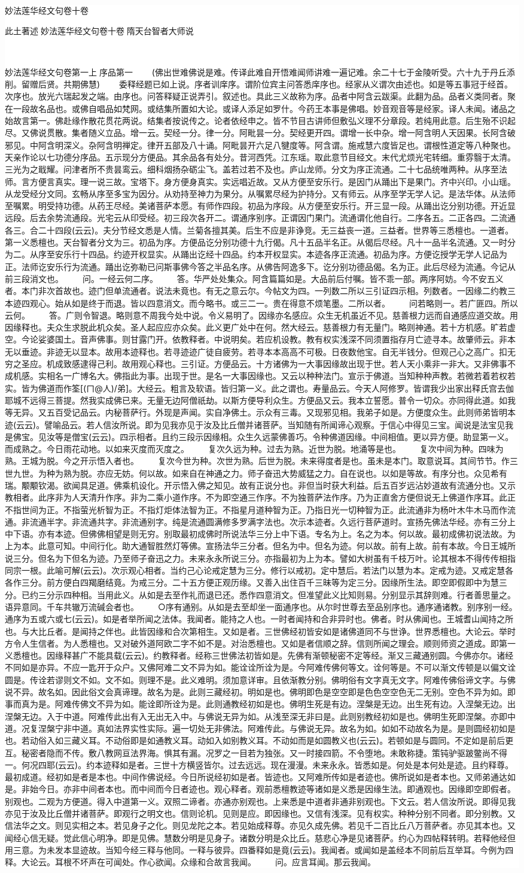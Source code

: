 妙法莲华经文句卷十卷


此土著述
妙法莲华经文句卷十卷
隋天台智者大师说


　　

妙法莲华经文句卷第一上
序品第一
　　(佛出世难佛说是难。传译此难自开悟难闻师讲难一遍记难。余二十七于金陵听受。六十九于丹丘添削。留赠后贤。共期佛慧)
　　委释经题已如上说。序者训庠序。谓阶位宾主问答悉庠序也。经家从义谓次由述也。如是等五事冠于经首。次序也。放光六瑞起发之端。由序也。问答释疑正说弄引。叙述也。具此三义故称为序。品者中阿含云跋渠。此翻为品。品者义类同者。聚在一段故名品也。或佛自唱品如梵网。或结集所置如大论。或译人添足如罗什。今药王本事是佛唱。妙音观音等是经家。译人未闻。诸品之始故言第一。佛赴缘作散花贯花两说。结集者按说传之。论者依经申之。皆不节目古讲师但敷弘义理不分章段。若纯用此意。后生殆不识起尽。又佛说贯散。集者随义立品。增一云。契经一分。律一分。阿毗昙一分。契经更开四。谓增一长中杂。增一阿含明人天因果。长阿含破邪见。中阿含明深义。杂阿含明禅定。律开五部及八十诵。阿毗昙开六足八犍度等。阿含谓。施戒慧六度皆足也。谓根性道定等八种聚也。天亲作论以七功德分序品。五示现分方便品。其余品各有处分。昔河西凭。江东瑶。取此意节目经文。末代尤烦光宅转细。重雰翳于太清。三光为之戢耀。问津者所不贵昙鸾云。细科烟扬杂砺尘飞。盖若过若不及也。庐山龙师。分文为序正流通。二十七品统唯两种。从序至法师。言方便言真实。理一说三故。宝塔下。身方便身真实。实远唱近故。又从方便至安乐行。是因门从踊出下是果门。齐中兴印。小山瑶。从龙受经分文同。玄畅从序至多宝为因分。从劝持至神力为果分。从嘱累尽经为护持分。又有师云。从序至学无学人记。是法华体。从法师至嘱累。明受持功德。从药王尽经。美诸菩萨本愿。有师作四段。初品为序段。从方便至安乐行。开三显一段。从踊出讫分别功德。开近显远段。后去余势流通段。光宅云从印受经。初三段次各开二。谓通序别序。正谓因门果门。流通谓化他自行。二序各五。二正各四。二流通各三。合二十四段(云云)。夫分节经文悉是人情。兰菊各擅其美。后生不应是非诤竞。无三益丧一道。三益者。世界等三悉檀也。一道者。第一义悉檀也。天台智者分文为三。初品为序。方便品讫分别功德十九行偈。凡十五品半名正。从偈后尽经。凡十一品半名流通。又一时分为二。从序至安乐行十四品。约迹开权显实。从踊出讫经十四品。约本开权显实。本迹各序正流通。初品为序。方便讫授学无学人记品为正。法师讫安乐行为流通。踊出讫弥勒已问斯事佛今答之半品名序。从佛告阿逸多下。讫分别功德品偈。名为正。此后尽经为流通。今记从前三段消文也。
　　问。一经云何二序。
　　答。华严处处集众。阿含篇篇如是。大品前后付嘱。皆不乖一部。两序阿妨。今不安五义者。本门非次首故也。迹门但单流通者。说法未竟也。有无之意云尔。今帖文为四。一列数二所以三引证四示相。列数者。一因缘二约教三本迹四观心。始从如是终于而退。皆以四意消文。而今略书。或三二一。贵在得意不烦笔墨。二所以者。
　　问若略则一。若广匪四。所以云何。
　　答。广则令智退。略则意不周我今处中说。令义易明了。因缘亦名感应。众生无机虽近不见。慈善根力远而自通感应道交故。用因缘释也。夫众生求脱此机众矣。圣人起应应亦众矣。此义更广处中在何。然大经云。慈善根力有无量门。略则神通。若十方机感。旷若虚空。今论娑婆国土。音声佛事。则甘露门开。依教释者。中说明矣。若应机设教。教有权实浅深不同须置指存月亡迹寻本。故肇师云。非本无以垂迹。非迹无以显本。故用本迹释也。若寻迹迹广徒自疲劳。若寻本本高高不可极。日夜数他宝。自无半钱分。但观己心之高广。扣无穷之圣应。机成致感逮得己利。故用观心释也。三引证。方便品云。十方诸佛为一大事因缘故出现于世。若人天小乘非一非大。又非佛事不成机感。实相名一广博名大。佛指此为事。出现于世。是名一大事因缘也。又云以种种法门。宣示于佛道。当知种种声教。若微若着若权若实。皆为佛道而作筌[(ㄇ@人)/弟]。大经云。粗言及软语。皆归第一义。此之谓也。寿量品云。今天人阿修罗。皆谓我少出家出释氏宫去伽耶城不远得三菩提。然我实成佛已来。无量无边阿僧祇劫。以斯方便导利众生。方便品又云。我本立誓愿。普令一切众。亦同得此道。如我等无异。又五百受记品云。内秘菩萨行。外现是声闻。实自净佛土。示众有三毒。又现邪见相。我弟子如是。方便度众生。此则师弟皆明本迹(云云)。譬喻品云。若人信汝所说。即为见我亦见于汝及比丘僧并诸菩萨。当知随有所闻谛心观察。于信心中得见三宝。闻说是法宝见我是佛宝。见汝等是僧宝(云云)。四示相者。且约三段示因缘相。众生久远蒙佛善巧。令种佛道因缘。中间相值。更以异方便。助显第一义。而成熟之。今日雨花动地。以如来灭度而灭度之。
　　复次久远为种。过去为熟。近世为脱。地涌等是也。
　　复次中间为种。四味为熟。王城为脱。今之开示悟入者也。
　　复次今世为种。次世为熟。后世为脱。未来得度者是也。虽未是本门。取意说耳。其间节节。作三世九世。为种为熟为脱。亦应无妨。何以故。如来自在神通之力。师子奋迅大势威猛之力。自在说也。以如是等故。有序分也。众见希有瑞。颙颙钦渴。欲闻具足道。佛乘机设化。开示悟入佛之知见。故有正说分也。非但当时获大利益。后五百岁远沾妙道故有流通分也。又示教相者。此序非为人天清升作序。非为二乘小道作序。不为即空通三作序。不为独菩萨法作序。乃为正直舍方便但说无上佛道作序耳。此正不指世间为正。不指萤光析智为正。不指灯炬体法智为正。不指星月道种智为正。乃指日光一切种智为正。此流通非为杨叶木牛木马而作流通。非流通半字。非流通共字。非流通别字。纯是流通圆满修多罗满字法也。次示本迹者。久远行菩萨道时。宣扬先佛法华经。亦有三分上中下语。亦有本迹。但佛佛相望是则无穷。别取最初成佛时所说法华三分上中下语。专名为上。名之为本。何以故。最初成佛初说法故。为上为本。此意可知。中间行化。助大通智胜然灯等佛。宣扬法华三分者。但名为中。但名为迹。何以故。前有上故。前有本故。今日王城所说三分。但名为下但名为迹。乃至师子奋迅之力。未来永永所说三分。亦指最初为上为本。譬如大树虽有千枝万叶。论其根本不得传传相指同宗一根。此喻可解(云云)。次示观心相者。当约己心论戒定慧为三分。修行以戒初。定中慧后。若法门以慧为本。定戒为迹。又戒定慧各各作三分。前方便白四羯磨结竟。为戒三分。二十五方便正观历缘。又善入出住百千三昧等为定三分。因缘所生法。即空即假即中为慧三分。已约三分示四种相。当用此义。从如是去至作礼而退已还。悉作四意消文。但准望此义比知则易。分别显示其辞则难。行者善思量之。语异意同。千车共辙万流碱会者也。
　　○序有通别。从如是去至却坐一面通序也。从尔时世尊去至品别序也。通序通诸教。别序别一经。通序为五或六或七(云云)。如是者举所闻之法体。我闻者。能持之人也。一时者闻持和合非异时也。佛者。时从佛闻也。王城耆山闻持之所也。与大比丘者。是闻持之伴也。此皆因缘和合次第相生。又如是者。三世佛经初皆安如是诸佛道同不与世诤。世界悉檀也。大论云。举时方令人生信者。为人悉檀也。又对破外道阿欧二字不如不是。对治悉檀也。又如是者信顺之辞。信则所闻之理会。顺则师资之道成。即第一义悉檀也。因缘释甚广不能具载(云云)。约教释者。经称三世佛法初皆如是。先佛有渐顿秘密不定等经。渐又三藏通别圆。今佛亦尔。诸经不同如是亦异。不应一匙开于众户。又佛阿难二文不异为如。能诠诠所诠为是。今阿难传佛何等文。诠何等是。不可以渐文传顿是以偏文诠圆是。传诠若谬则文不如。文不如。则理不是。此义难明。须加意详审。且依渐教分别。佛明俗有文字真无文字。阿难传佛俗谛文字。与佛说不异。故名如。因此俗文会真谛理。故名为是。此则三藏经初。明如是也。佛明即色是空空即是色色空空色无二无别。空色不异为如。即事而真为是。阿难传佛文不异为如。能诠即所诠为是。此则通教经初如是也。佛明生死是有边。涅槃是无边。出生死有边。入涅槃无边。出涅槃无边。入于中道。阿难传此出有入无出无入中。与佛说无异为如。从浅至深无非曰是。此则别教经初如是也。佛明生死即涅槃。亦即中道。况复涅槃宁非中道。真如法界实性实际。遍一切处无非佛法。阿难传此。与佛说无异。故名为如。如如不动故名为是。是则圆经初如是也。若动俗入如三藏义耳。不动俗即是如通教义耳。动如入如别教义耳。不动如而是如圆教义也(云云)。若顿如是与圆同。不定如是前后更互。秘密者隐而不传。敷八教网亘法界海。惧其有漏。况罗之一目若为独张。又一时接四箭。不令堕地。未敢称捷。策钝驴驱跛鳖尚不得一。何况四耶(云云)。约本迹释如是者。三世十方横竖皆尔。过去远远。现在漫漫。未来永永。皆悉如是。何处是本何处是迹。且约释尊。最初成道。经初如是者是本也。中间作佛说经。今日所说经初如是者。皆迹也。又阿难所传如是者迹也。佛所说如是者本也。又师弟通达如是。非始今日。亦非中间者本也。而中间而今日者迹也。观心释者。观前悉檀教迹等诸如是义悉是因缘生法。即通观也。因缘即空即假者。别观也。二观为方便道。得入中道第一义。双照二谛者。亦通亦别观也。上来悉是中道者非通非别观也。下文云。若人信汝所说。即得见我亦见于汝及比丘僧并诸菩萨。即观行之明文也。信则论机。见则是应。即因缘也。又信有浅深。见有权实。种种分别不同者。即分别教。又信法华之文。则见实相之本。若见身子之化。则见龙陀之本。若见始成释尊。亦见久成先佛。若见千二百比丘八万菩萨者。亦见其本也。又闻经心信无疑。觉此信心明净。即是见佛。慧数分明是见身子。诸数分明是众比丘。慈悲心净是见诸菩萨。约心为四帖释转明。若释他经但用三意。为未发本显迹故。当知今经三释与他同。一释与彼异。四番释如是竟(云云)。我闻者。或闻如是盖经本不同前后互举耳。今例为四释。大论云。耳根不坏声在可闻处。作心欲闻。众缘和合故言我闻。
　　问。应言耳闻。那云我闻。
